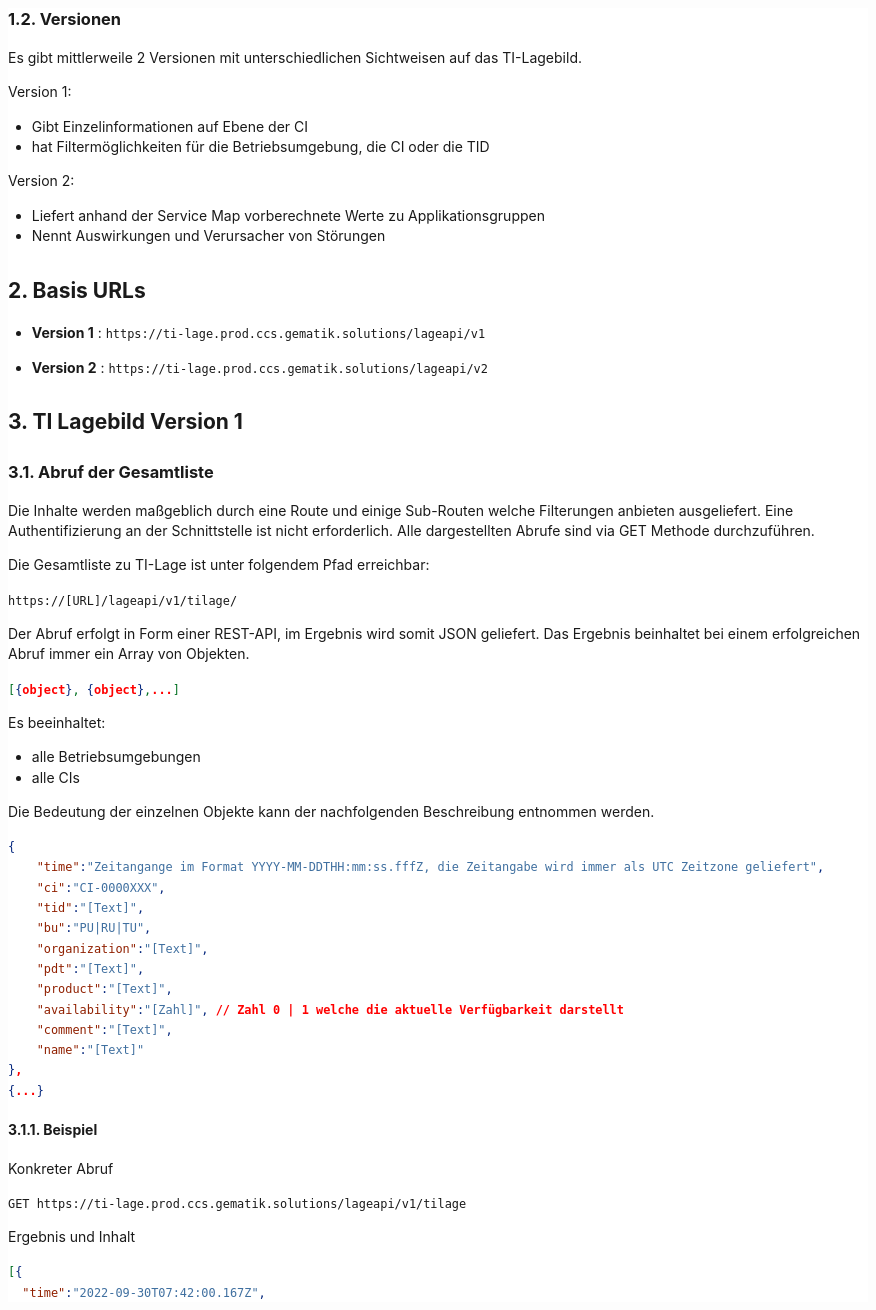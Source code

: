### 1.2. Versionen
Es gibt mittlerweile 2 Versionen mit unterschiedlichen Sichtweisen auf das TI-Lagebild. 

Version 1:
- Gibt Einzelinformationen auf Ebene der CI
- hat Filtermöglichkeiten für die Betriebsumgebung, die CI oder die TID

Version 2: 
- Liefert anhand der Service Map vorberechnete Werte zu Applikationsgruppen
- Nennt Auswirkungen und Verursacher von Störungen


## 2. Basis URLs

- **Version 1** : ```https://ti-lage.prod.ccs.gematik.solutions/lageapi/v1```

- **Version 2** : ```https://ti-lage.prod.ccs.gematik.solutions/lageapi/v2 ```



## 3. TI Lagebild Version 1
### 3.1. Abruf der Gesamtliste

Die Inhalte werden maßgeblich durch eine Route und einige Sub-Routen welche Filterungen anbieten ausgeliefert. Eine Authentifizierung an der Schnittstelle ist nicht erforderlich. Alle dargestellten Abrufe sind via GET Methode durchzuführen.

Die Gesamtliste zu TI-Lage ist unter folgendem Pfad erreichbar:
```
https://[URL]/lageapi/v1/tilage/
```

Der Abruf erfolgt in Form einer REST-API, im Ergebnis wird somit JSON geliefert. Das Ergebnis beinhaltet bei einem erfolgreichen Abruf immer ein Array von Objekten.
```json
[{object}, {object},...]
```
Es beeinhaltet:
- alle Betriebsumgebungen
- alle CIs


Die Bedeutung der einzelnen Objekte kann der nachfolgenden Beschreibung entnommen werden.
```json
{
    "time":"Zeitangange im Format YYYY-MM-DDTHH:mm:ss.fffZ, die Zeitangabe wird immer als UTC Zeitzone geliefert",
    "ci":"CI-0000XXX",
    "tid":"[Text]",
    "bu":"PU|RU|TU",
    "organization":"[Text]",
    "pdt":"[Text]",
    "product":"[Text]",
    "availability":"[Zahl]", // Zahl 0 | 1 welche die aktuelle Verfügbarkeit darstellt
    "comment":"[Text]",
    "name":"[Text]"
},
{...}
```
#### 3.1.1. Beispiel
Konkreter Abruf
```
GET https://ti-lage.prod.ccs.gematik.solutions/lageapi/v1/tilage
```
Ergebnis und Inhalt
```json
[{
  "time":"2022-09-30T07:42:00.167Z",
```